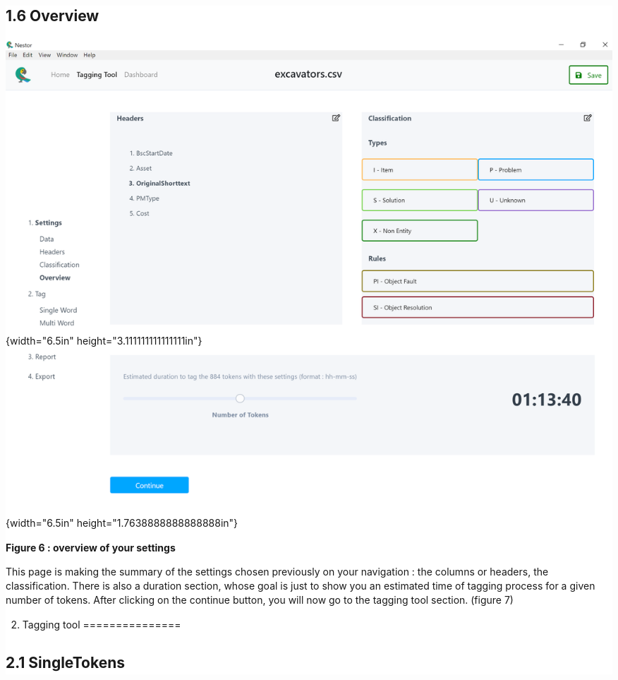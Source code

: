 1.6 Overview
------------

![](DIR/media/image2.png){width="6.5in"
height="3.111111111111111in"}![](DIR/media/image10.png){width="6.5in"
height="1.7638888888888888in"}

**Figure 6 : overview of your settings**

This page is making the summary of the settings chosen previously on
your navigation : the columns or headers, the classification. There is
also a duration section, whose goal is just to show you an estimated
time of tagging process for a given number of tokens. After clicking on
the continue button, you will now go to the tagging tool section.
(figure 7)

2. Tagging tool
===============

2.1 SingleTokens
----------------
